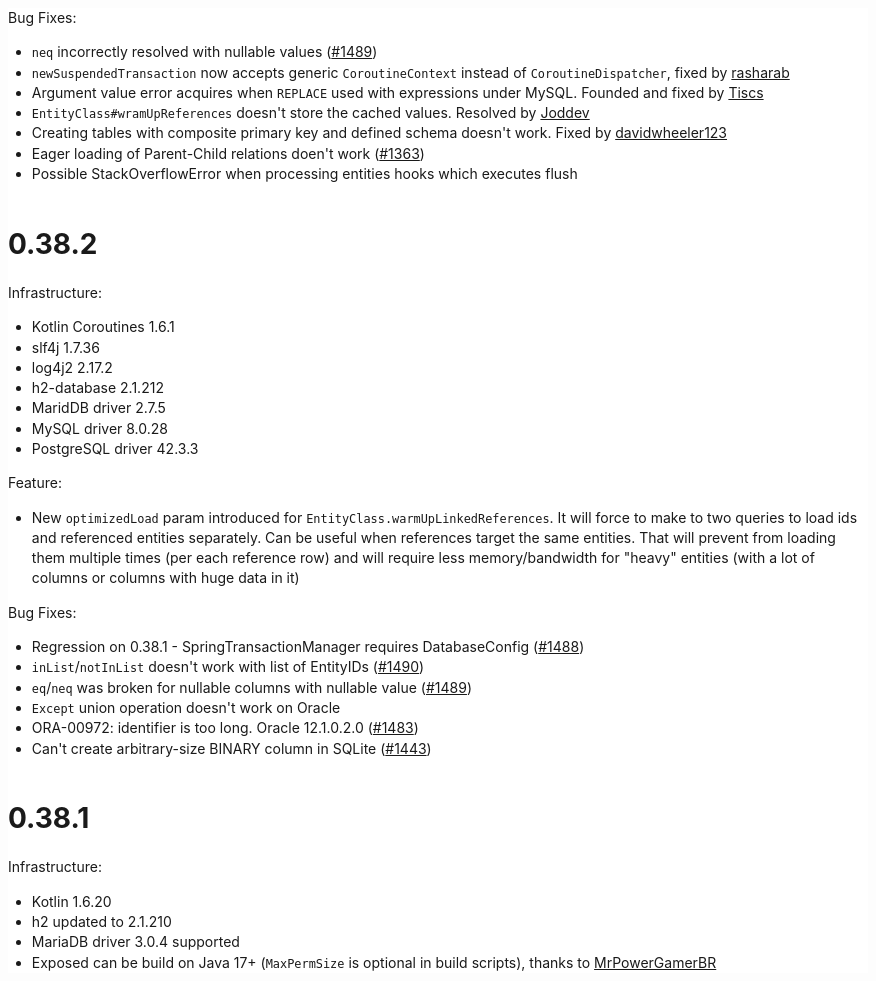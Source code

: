 Bug Fixes:
* `neq` incorrectly resolved with nullable values  ([#1489](https://github.com/JetBrains/Exposed/issues/1489))
* `newSuspendedTransaction` now accepts generic `CoroutineContext` instead of `CoroutineDispatcher`, fixed by [rasharab](https://github.com/rasharab) 
* Argument value error acquires when `REPLACE` used with expressions under MySQL. Founded and fixed by [Tiscs](https://github.com/Tiscs)
* `EntityClass#wramUpReferences` doesn't store the cached values. Resolved by [Joddev](https://github.com/Joddev)
* Creating tables with composite primary key and defined schema doesn't work. Fixed by [davidwheeler123](https://github.com/davidwheeler123)
* Eager loading of Parent-Child relations doen't work ([#1363](https://github.com/JetBrains/Exposed/issues/1363))
* Possible StackOverflowError when processing entities hooks which executes flush

# 0.38.2
Infrastructure:
* Kotlin Coroutines 1.6.1
* slf4j 1.7.36
* log4j2 2.17.2
* h2-database 2.1.212
* MaridDB driver 2.7.5
* MySQL driver 8.0.28
* PostgreSQL driver 42.3.3

Feature:
* New `optimizedLoad` param introduced for `EntityClass.warmUpLinkedReferences`. 
It will force to make to two queries to load ids and referenced entities separately.
Can be useful when references target the same entities. That will prevent from loading them multiple times 
(per each reference row) and will require less memory/bandwidth for "heavy" entities (with a lot of columns or columns with huge data in it)

Bug Fixes:
* Regression on 0.38.1 - SpringTransactionManager requires DatabaseConfig ([#1488](https://github.com/JetBrains/Exposed/issues/1488))
* `inList`/`notInList` doesn't work with list of EntityIDs ([#1490](https://github.com/JetBrains/Exposed/issues/1490))
* `eq`/`neq` was broken for nullable columns with nullable value ([#1489](https://github.com/JetBrains/Exposed/issues/1489))
* `Except` union operation doesn't work on Oracle
* ORA-00972: identifier is too long. Oracle 12.1.0.2.0 ([#1483](https://github.com/JetBrains/Exposed/issues/1483))
* Can't create arbitrary-size BINARY column in SQLite ([#1443](https://github.com/JetBrains/Exposed/issues/1443))


# 0.38.1
Infrastructure:
* Kotlin 1.6.20
* h2 updated to 2.1.210
* MariaDB driver 3.0.4 supported
* Exposed can be build on Java 17+ (`MaxPermSize` is optional in build scripts), thanks to [MrPowerGamerBR](https://github.com/MrPowerGamerBR)
